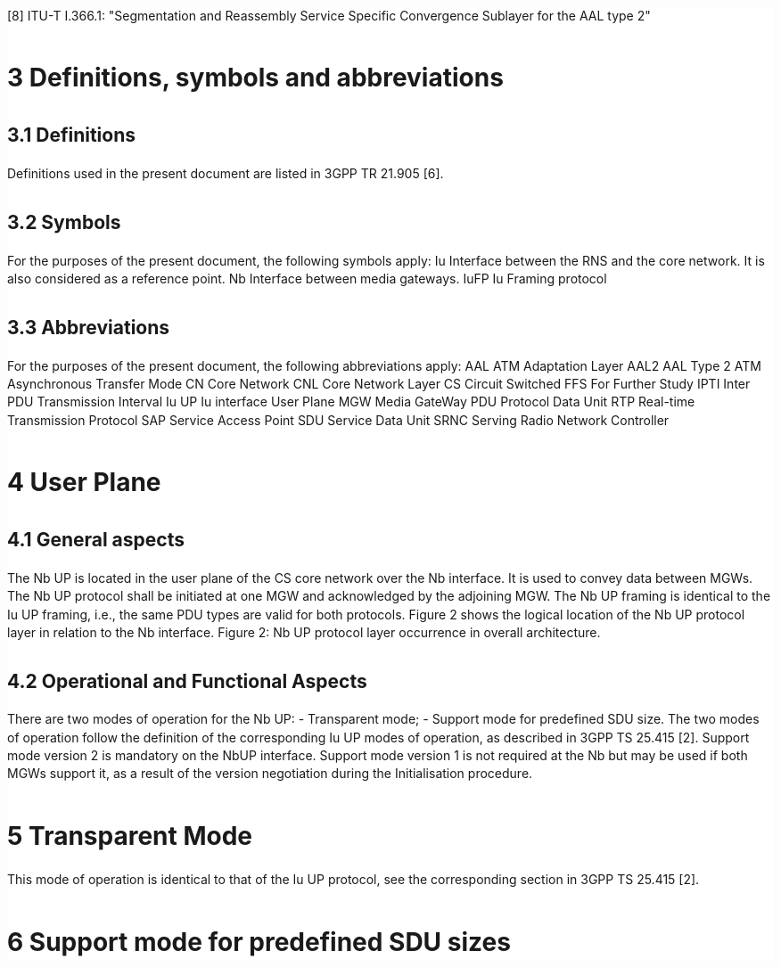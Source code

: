 [8] ITU-T I.366.1: \"Segmentation and Reassembly Service Specific Convergence
Sublayer for the AAL type 2\"
# 3 Definitions, symbols and abbreviations
## 3.1 Definitions
Definitions used in the present document are listed in 3GPP TR 21.905 [6].
## 3.2 Symbols
For the purposes of the present document, the following symbols apply:
Iu Interface between the RNS and the core network. It is also considered as a
reference point.
Nb Interface between media gateways.
IuFP Iu Framing protocol
## 3.3 Abbreviations
For the purposes of the present document, the following abbreviations apply:
AAL ATM Adaptation Layer
AAL2 AAL Type 2
ATM Asynchronous Transfer Mode
CN Core Network
CNL Core Network Layer
CS Circuit Switched
FFS For Further Study
IPTI Inter PDU Transmission Interval
Iu UP Iu interface User Plane
MGW Media GateWay
PDU Protocol Data Unit
RTP Real-time Transmission Protocol
SAP Service Access Point
SDU Service Data Unit
SRNC Serving Radio Network Controller
# 4 User Plane
## 4.1 General aspects
The Nb UP is located in the user plane of the CS core network over the Nb
interface. It is used to convey data between MGWs.
The Nb UP protocol shall be initiated at one MGW and acknowledged by the
adjoining MGW.
The Nb UP framing is identical to the Iu UP framing, i.e., the same PDU types
are valid for both protocols.
Figure 2 shows the logical location of the Nb UP protocol layer in relation to
the Nb interface.
Figure 2: Nb UP protocol layer occurrence in overall architecture.
## 4.2 Operational and Functional Aspects
There are two modes of operation for the Nb UP:
\- Transparent mode;
\- Support mode for predefined SDU size.
The two modes of operation follow the definition of the corresponding Iu UP
modes of operation, as described in 3GPP TS 25.415 [2].
Support mode version 2 is mandatory on the NbUP interface. Support mode
version 1 is not required at the Nb but may be used if both MGWs support it,
as a result of the version negotiation during the Initialisation procedure.
# 5 Transparent Mode
This mode of operation is identical to that of the Iu UP protocol, see the
corresponding section in 3GPP TS 25.415 [2].
# 6 Support mode for predefined SDU sizes